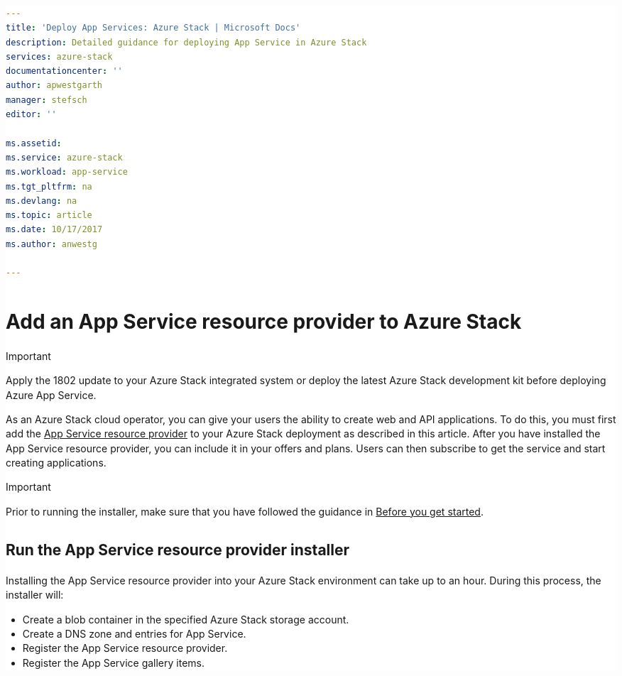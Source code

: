 ```yaml
---
title: 'Deploy App Services: Azure Stack | Microsoft Docs'
description: Detailed guidance for deploying App Service in Azure Stack
services: azure-stack
documentationcenter: ''
author: apwestgarth
manager: stefsch
editor: ''

ms.assetid:
ms.service: azure-stack
ms.workload: app-service
ms.tgt_pltfrm: na
ms.devlang: na
ms.topic: article
ms.date: 10/17/2017
ms.author: anwestg

---
```

# Add an App Service resource provider to Azure Stack

> [!IMPORTANT]
> Apply the 1802 update to your Azure Stack integrated system or deploy the latest Azure Stack development kit before deploying Azure App Service.
>
>

As an Azure Stack cloud operator, you can give your users the ability to create web and API applications. To do this, you must first add the [App Service resource provider](azure-stack-app-service-overview.md) to your Azure Stack deployment as described in this article. After you have installed the App Service resource provider, you can include it in your offers and plans. Users can then subscribe to get the service and start creating applications.

> [!IMPORTANT]
> Prior to running the installer, make sure that you have followed the guidance in [Before you get started](azure-stack-app-service-before-you-get-started.md).
> 
>



## Run the App Service resource provider installer

Installing the App Service resource provider into your Azure Stack environment can take up to an hour. During this process, the installer will:

* Create a blob container in the specified Azure Stack storage account.
* Create a DNS zone and entries for App Service.
* Register the App Service resource provider.
* Register the App Service gallery items.


[Azure_Stack_App_Service_preview_installer]: http://go.microsoft.com/fwlink/?LinkID=717531
[App_Service_Deployment]: http://go.microsoft.com/fwlink/?LinkId=723982
[AppServiceHelperScripts]: http://go.microsoft.com/fwlink/?LinkId=733525
